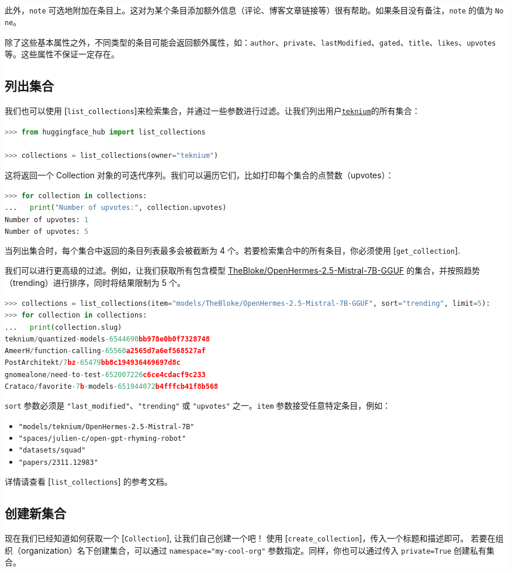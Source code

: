 此外，`note` 可选地附加在条目上。这对为某个条目添加额外信息（评论、博客文章链接等）很有帮助。如果条目没有备注，`note` 的值为 `None`。

除了这些基本属性之外，不同类型的条目可能会返回额外属性，如：`author`、`private`、`lastModified`、`gated`、`title`、`likes`、`upvotes` 等。这些属性不保证一定存在。

## 列出集合

我们也可以使用 [`list_collections`]来检索集合，并通过一些参数进行过滤。让我们列出用户[`teknium`](https://mirror-hf.co/teknium)的所有集合：
```py
>>> from huggingface_hub import list_collections

>>> collections = list_collections(owner="teknium")
```

这将返回一个 Collection 对象的可迭代序列。我们可以遍历它们，比如打印每个集合的点赞数（upvotes）：

```py
>>> for collection in collections:
...   print("Number of upvotes:", collection.upvotes)
Number of upvotes: 1
Number of upvotes: 5
```

<Tip warning={true}>

当列出集合时，每个集合中返回的条目列表最多会被截断为 4 个。若要检索集合中的所有条目，你必须使用 [`get_collection`].

</Tip>

我们可以进行更高级的过滤。例如，让我们获取所有包含模型 [TheBloke/OpenHermes-2.5-Mistral-7B-GGUF](https://mirror-hf.co/TheBloke/OpenHermes-2.5-Mistral-7B-GGUF) 的集合，并按照趋势（trending）进行排序，同时将结果限制为 5 个。
```py
>>> collections = list_collections(item="models/TheBloke/OpenHermes-2.5-Mistral-7B-GGUF", sort="trending", limit=5):
>>> for collection in collections:
...   print(collection.slug)
teknium/quantized-models-6544690bb978e0b0f7328748
AmeerH/function-calling-65560a2565d7a6ef568527af
PostArchitekt/7bz-65479bb8c194936469697d8c
gnomealone/need-to-test-652007226c6ce4cdacf9c233
Crataco/favorite-7b-models-651944072b4fffcb41f8b568
```

`sort` 参数必须是 `"last_modified"`、`"trending"` 或 `"upvotes"` 之一。`item` 参数接受任意特定条目，例如：
* `"models/teknium/OpenHermes-2.5-Mistral-7B"`
* `"spaces/julien-c/open-gpt-rhyming-robot"`
* `"datasets/squad"`
* `"papers/2311.12983"`

详情请查看 [`list_collections`] 的参考文档。

## 创建新集合

现在我们已经知道如何获取一个 [`Collection`], 让我们自己创建一个吧！ 使用 [`create_collection`]，传入一个标题和描述即可。 若要在组织（organization）名下创建集合，可以通过 `namespace="my-cool-org"` 参数指定。同样，你也可以通过传入 `private=True` 创建私有集合。

